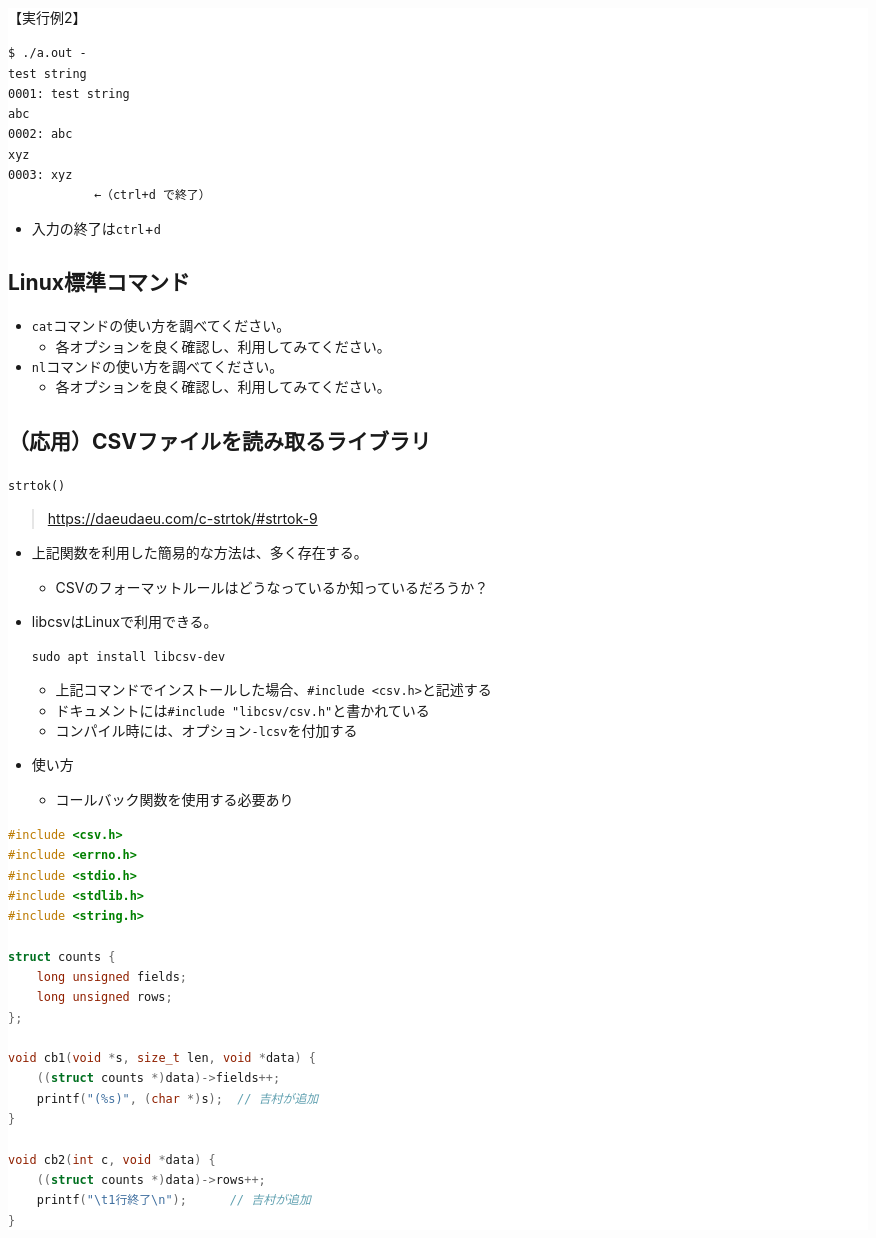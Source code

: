 【実行例2】

```
$ ./a.out -
test string
0001: test string
abc
0002: abc
xyz
0003: xyz
			←（ctrl+d で終了）
```

- 入力の終了は`ctrl`+`d`



## Linux標準コマンド

- `cat`コマンドの使い方を調べてください。
  - 各オプションを良く確認し、利用してみてください。
- `nl`コマンドの使い方を調べてください。
  - 各オプションを良く確認し、利用してみてください。



## （応用）CSVファイルを読み取るライブラリ

`strtok()`

> https://daeudaeu.com/c-strtok/#strtok-9

- 上記関数を利用した簡易的な方法は、多く存在する。
  - CSVのフォーマットルールはどうなっているか知っているだろうか？

- libcsvはLinuxで利用できる。
  ```
  sudo apt install libcsv-dev
  ```

  - 上記コマンドでインストールした場合、`#include <csv.h>`と記述する
  - ドキュメントには`#include "libcsv/csv.h"`と書かれている
  - コンパイル時には、オプション`-lcsv`を付加する

- 使い方

  - コールバック関数を使用する必要あり

```c
#include <csv.h>
#include <errno.h>
#include <stdio.h>
#include <stdlib.h>
#include <string.h>

struct counts {
    long unsigned fields;
    long unsigned rows;
};

void cb1(void *s, size_t len, void *data) {
    ((struct counts *)data)->fields++;
    printf("(%s)", (char *)s);  // 吉村が追加
}

void cb2(int c, void *data) {
    ((struct counts *)data)->rows++;
    printf("\t1行終了\n");      // 吉村が追加
}

```